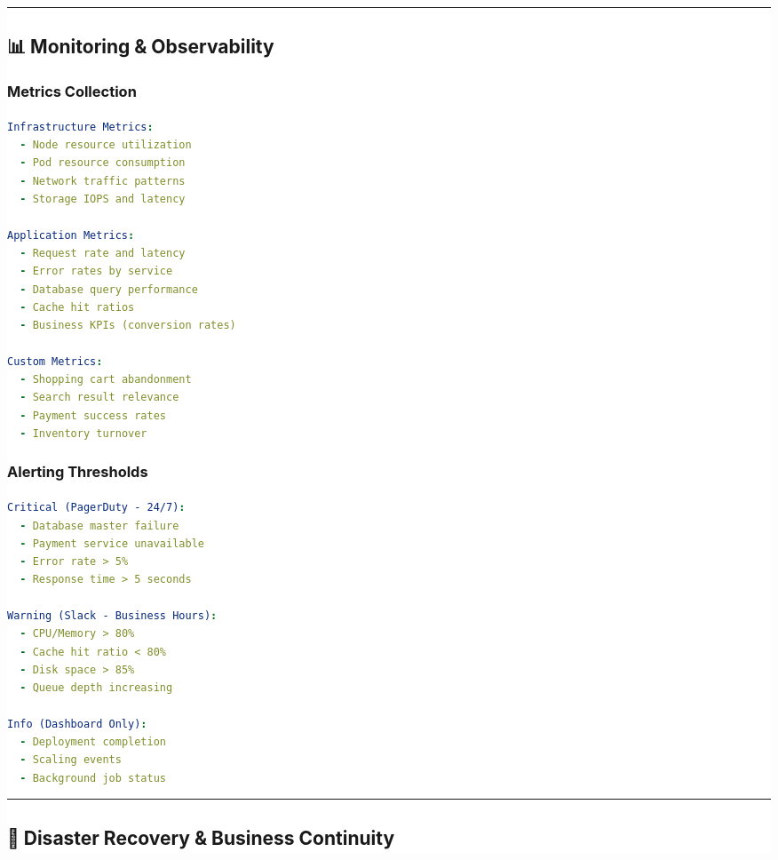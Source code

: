 
---

## 📊 **Monitoring & Observability**

### **Metrics Collection**
```yaml
Infrastructure Metrics:
  - Node resource utilization
  - Pod resource consumption
  - Network traffic patterns
  - Storage IOPS and latency

Application Metrics:
  - Request rate and latency
  - Error rates by service
  - Database query performance
  - Cache hit ratios
  - Business KPIs (conversion rates)

Custom Metrics:
  - Shopping cart abandonment
  - Search result relevance
  - Payment success rates
  - Inventory turnover
```

### **Alerting Thresholds**
```yaml
Critical (PagerDuty - 24/7):
  - Database master failure
  - Payment service unavailable
  - Error rate > 5%
  - Response time > 5 seconds

Warning (Slack - Business Hours):
  - CPU/Memory > 80%
  - Cache hit ratio < 80%
  - Disk space > 85%
  - Queue depth increasing

Info (Dashboard Only):
  - Deployment completion
  - Scaling events
  - Background job status
```

---

## 🔄 **Disaster Recovery & Business Continuity**
